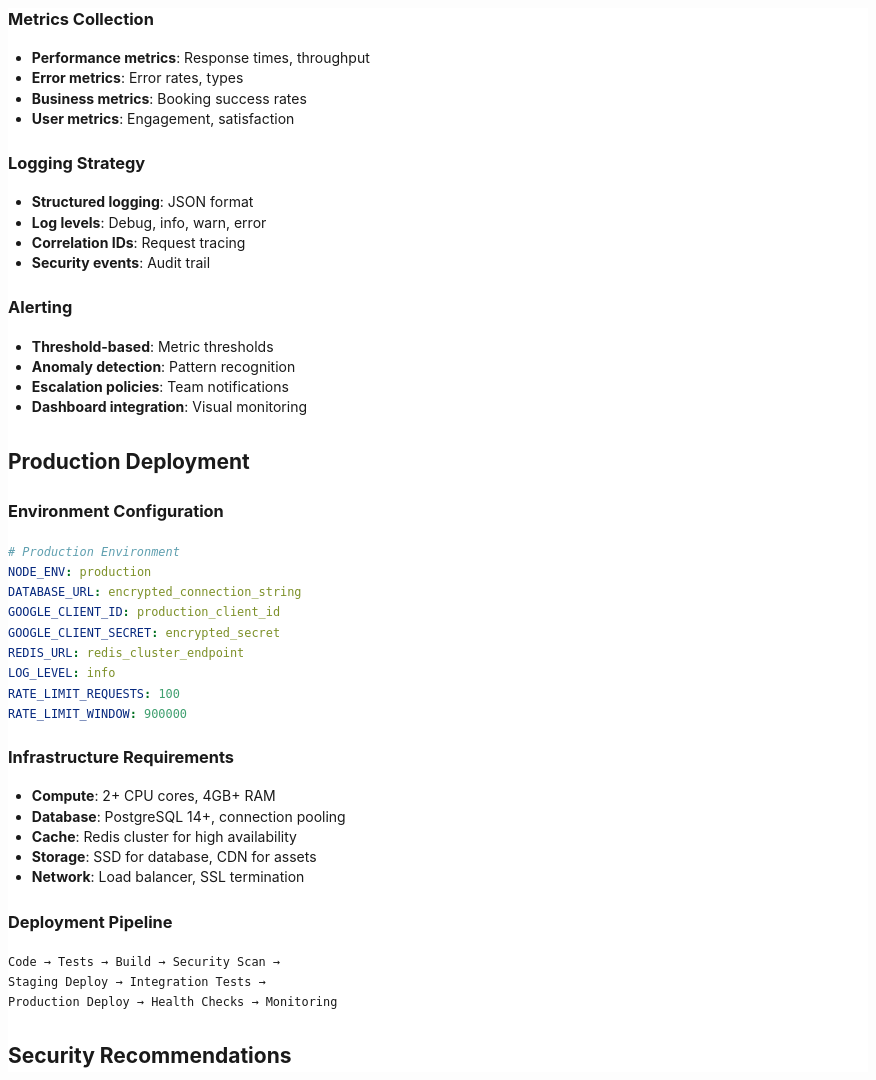 ### Metrics Collection
- **Performance metrics**: Response times, throughput
- **Error metrics**: Error rates, types
- **Business metrics**: Booking success rates
- **User metrics**: Engagement, satisfaction

### Logging Strategy
- **Structured logging**: JSON format
- **Log levels**: Debug, info, warn, error
- **Correlation IDs**: Request tracing
- **Security events**: Audit trail

### Alerting
- **Threshold-based**: Metric thresholds
- **Anomaly detection**: Pattern recognition
- **Escalation policies**: Team notifications
- **Dashboard integration**: Visual monitoring

## Production Deployment

### Environment Configuration
```yaml
# Production Environment
NODE_ENV: production
DATABASE_URL: encrypted_connection_string
GOOGLE_CLIENT_ID: production_client_id
GOOGLE_CLIENT_SECRET: encrypted_secret
REDIS_URL: redis_cluster_endpoint
LOG_LEVEL: info
RATE_LIMIT_REQUESTS: 100
RATE_LIMIT_WINDOW: 900000
```

### Infrastructure Requirements
- **Compute**: 2+ CPU cores, 4GB+ RAM
- **Database**: PostgreSQL 14+, connection pooling
- **Cache**: Redis cluster for high availability
- **Storage**: SSD for database, CDN for assets
- **Network**: Load balancer, SSL termination

### Deployment Pipeline
```
Code → Tests → Build → Security Scan → 
Staging Deploy → Integration Tests → 
Production Deploy → Health Checks → Monitoring
```

## Security Recommendations
